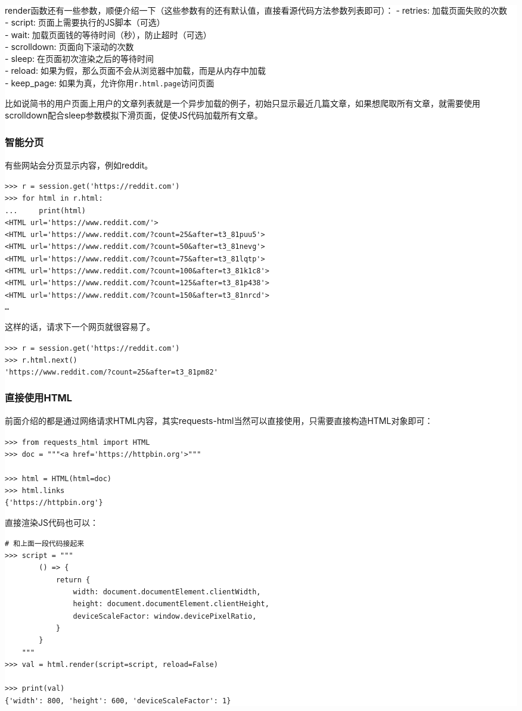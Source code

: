 render函数还有一些参数，顺便介绍一下（这些参数有的还有默认值，直接看源代码方法参数列表即可）：
\- retries: 加载页面失败的次数  
\- script: 页面上需要执行的JS脚本（可选）  
\- wait: 加载页面钱的等待时间（秒），防止超时（可选）  
\- scrolldown: 页面向下滚动的次数  
\- sleep: 在页面初次渲染之后的等待时间  
\- reload: 如果为假，那么页面不会从浏览器中加载，而是从内存中加载  
\- keep_page: 如果为真，允许你用`r.html.page`访问页面  

比如说简书的用户页面上用户的文章列表就是一个异步加载的例子，初始只显示最近几篇文章，如果想爬取所有文章，就需要使用scrolldown配合sleep参数模拟下滑页面，促使JS代码加载所有文章。

### 智能分页

有些网站会分页显示内容，例如reddit。

```
>>> r = session.get('https://reddit.com')
>>> for html in r.html:
...     print(html)
<HTML url='https://www.reddit.com/'>
<HTML url='https://www.reddit.com/?count=25&after=t3_81puu5'>
<HTML url='https://www.reddit.com/?count=50&after=t3_81nevg'>
<HTML url='https://www.reddit.com/?count=75&after=t3_81lqtp'>
<HTML url='https://www.reddit.com/?count=100&after=t3_81k1c8'>
<HTML url='https://www.reddit.com/?count=125&after=t3_81p438'>
<HTML url='https://www.reddit.com/?count=150&after=t3_81nrcd'>
…
```

这样的话，请求下一个网页就很容易了。

```
>>> r = session.get('https://reddit.com')
>>> r.html.next()
'https://www.reddit.com/?count=25&after=t3_81pm82'
```

### 直接使用HTML

前面介绍的都是通过网络请求HTML内容，其实requests-html当然可以直接使用，只需要直接构造HTML对象即可：

```
>>> from requests_html import HTML
>>> doc = """<a href='https://httpbin.org'>"""

>>> html = HTML(html=doc)
>>> html.links
{'https://httpbin.org'}
```

直接渲染JS代码也可以：

```
# 和上面一段代码接起来
>>> script = """
        () => {
            return {
                width: document.documentElement.clientWidth,
                height: document.documentElement.clientHeight,
                deviceScaleFactor: window.devicePixelRatio,
            }
        }
    """
>>> val = html.render(script=script, reload=False)

>>> print(val)
{'width': 800, 'height': 600, 'deviceScaleFactor': 1}

```